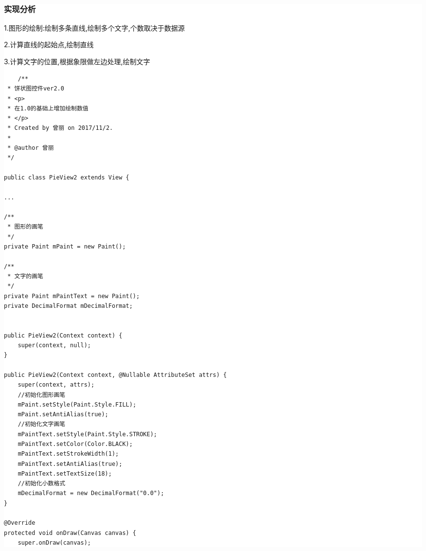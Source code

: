 ### 实现分析 ###
1.图形的绘制:绘制多条直线,绘制多个文字,个数取决于数据源

2.计算直线的起始点,绘制直线

3.计算文字的位置,根据象限做左边处理,绘制文字

	    /**
	 * 饼状图控件ver2.0
	 * <p>
	 * 在1.0的基础上增加绘制数值
	 * </p>
	 * Created by 曾丽 on 2017/11/2.
	 *
	 * @author 曾丽
	 */
	
	public class PieView2 extends View {

	...
   
    /**
     * 图形的画笔
     */
    private Paint mPaint = new Paint();

    /**
     * 文字的画笔
     */
    private Paint mPaintText = new Paint();
    private DecimalFormat mDecimalFormat;


    public PieView2(Context context) {
        super(context, null);
    }

    public PieView2(Context context, @Nullable AttributeSet attrs) {
        super(context, attrs);
        //初始化图形画笔
        mPaint.setStyle(Paint.Style.FILL);
        mPaint.setAntiAlias(true);
        //初始化文字画笔
        mPaintText.setStyle(Paint.Style.STROKE);
        mPaintText.setColor(Color.BLACK);
        mPaintText.setStrokeWidth(1);
        mPaintText.setAntiAlias(true);
        mPaintText.setTextSize(18);
        //初始化小数格式
        mDecimalFormat = new DecimalFormat("0.0");
    }

    @Override
    protected void onDraw(Canvas canvas) {
        super.onDraw(canvas);
